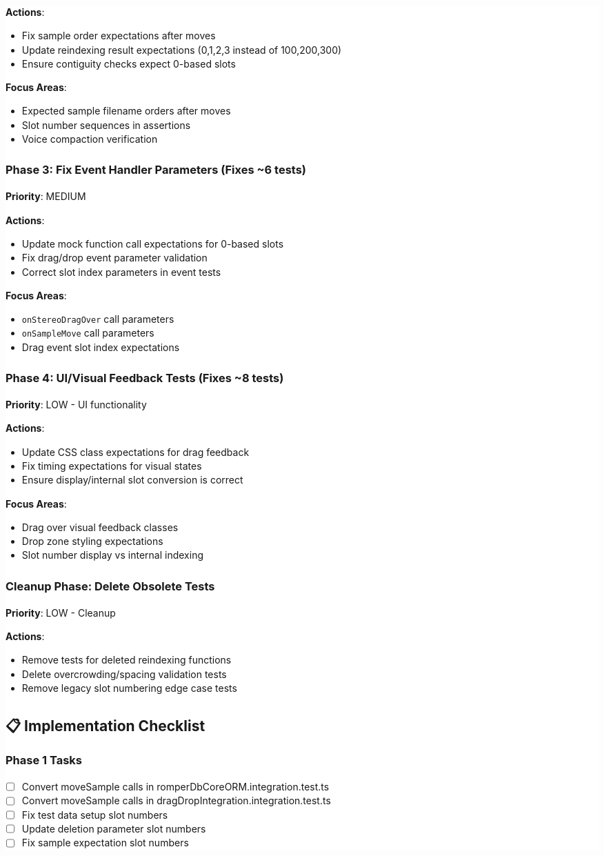 **Actions**:
- Fix sample order expectations after moves
- Update reindexing result expectations (0,1,2,3 instead of 100,200,300)
- Ensure contiguity checks expect 0-based slots

**Focus Areas**:
- Expected sample filename orders after moves
- Slot number sequences in assertions
- Voice compaction verification

### Phase 3: Fix Event Handler Parameters (Fixes ~6 tests) 
**Priority**: MEDIUM

**Actions**:
- Update mock function call expectations for 0-based slots
- Fix drag/drop event parameter validation
- Correct slot index parameters in event tests

**Focus Areas**:
- `onStereoDragOver` call parameters
- `onSampleMove` call parameters  
- Drag event slot index expectations

### Phase 4: UI/Visual Feedback Tests (Fixes ~8 tests)
**Priority**: LOW - UI functionality

**Actions**:
- Update CSS class expectations for drag feedback
- Fix timing expectations for visual states
- Ensure display/internal slot conversion is correct

**Focus Areas**:
- Drag over visual feedback classes
- Drop zone styling expectations
- Slot number display vs internal indexing

### Cleanup Phase: Delete Obsolete Tests
**Priority**: LOW - Cleanup

**Actions**:  
- Remove tests for deleted reindexing functions
- Delete overcrowding/spacing validation tests
- Remove legacy slot numbering edge case tests

## 📋 Implementation Checklist

### Phase 1 Tasks
- [ ] Convert moveSample calls in romperDbCoreORM.integration.test.ts
- [ ] Convert moveSample calls in dragDropIntegration.integration.test.ts  
- [ ] Fix test data setup slot numbers
- [ ] Update deletion parameter slot numbers
- [ ] Fix sample expectation slot numbers
